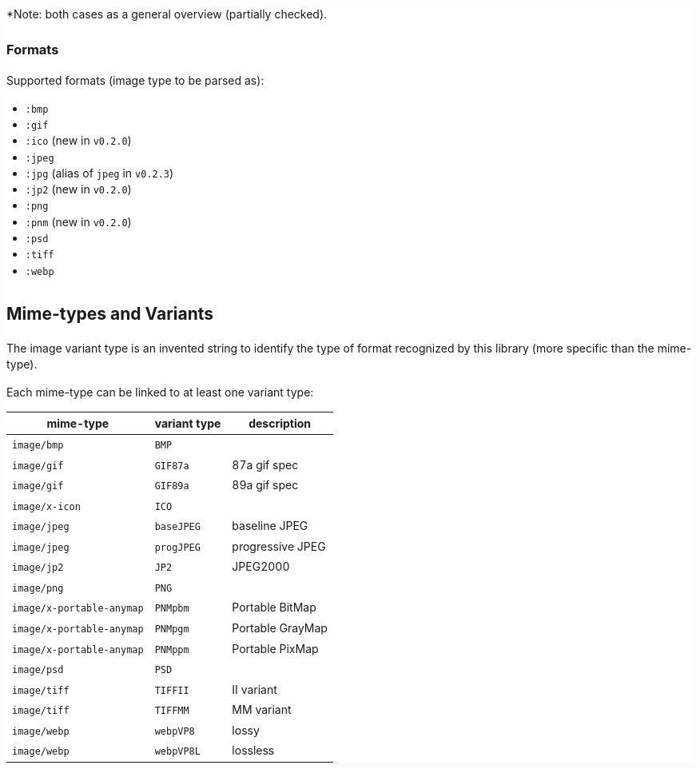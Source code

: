 *Note: both cases as a general overview (partially checked).

### Formats

Supported formats (image type to be parsed as):
- `:bmp`
- `:gif`
- `:ico` (new in `v0.2.0`)
- `:jpeg`
- `:jpg` (alias of `jpeg` in `v0.2.3`)
- `:jp2` (new in `v0.2.0`)
- `:png`
- `:pnm` (new in `v0.2.0`)
- `:psd`
- `:tiff`
- `:webp`

## Mime-types and Variants

The image variant type is an invented string to identify the
type of format recognized by this library (more specific than the
mime-type).

Each mime-type can be linked to at least one variant type:

| mime-type                 | variant type | description        |
| ------------------------- | ------------ | ------------------ |
| `image/bmp`               | `BMP`        |                    |
| `image/gif`               | `GIF87a`     | 87a gif spec       |
| `image/gif`               | `GIF89a`     | 89a gif spec       |
| `image/x-icon`            | `ICO`        |                    |
| `image/jpeg`              | `baseJPEG`   | baseline JPEG      |
| `image/jpeg`              | `progJPEG`   | progressive JPEG   |
| `image/jp2`               | `JP2`        | JPEG2000           |
| `image/png`               | `PNG`        |                    |
| `image/x-portable-anymap` | `PNMpbm`     | Portable BitMap    |
| `image/x-portable-anymap` | `PNMpgm`     | Portable GrayMap   |
| `image/x-portable-anymap` | `PNMppm`     | Portable PixMap    |
| `image/psd`               | `PSD`        |                    |
| `image/tiff`              | `TIFFII`     | II variant         |
| `image/tiff`              | `TIFFMM`     | MM variant         |
| `image/webp`              | `webpVP8`    | lossy              |
| `image/webp`              | `webpVP8L`   | lossless           |
